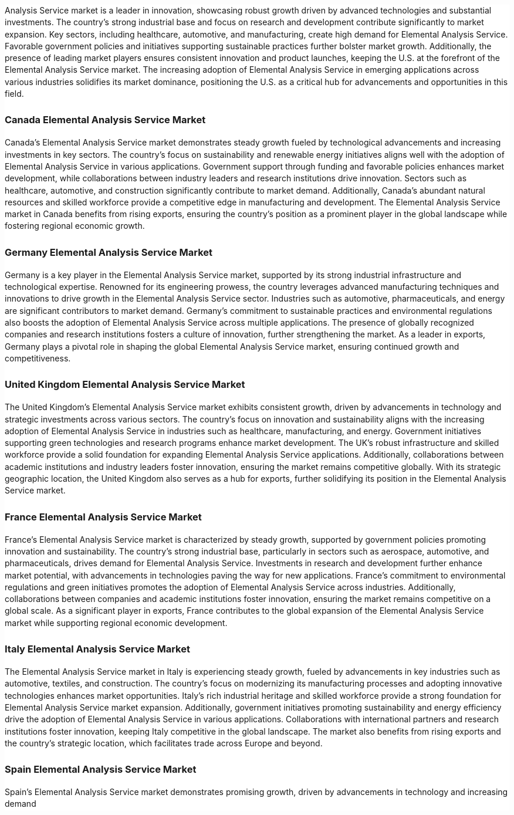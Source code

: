 Analysis Service market is a leader in innovation, showcasing robust growth driven by advanced technologies and substantial investments. The country&rsquo;s strong industrial base and focus on research and development contribute significantly to market expansion. Key sectors, including healthcare, automotive, and manufacturing, create high demand for Elemental Analysis Service. Favorable government policies and initiatives supporting sustainable practices further bolster market growth. Additionally, the presence of leading market players ensures consistent innovation and product launches, keeping the U.S. at the forefront of the Elemental Analysis Service market. The increasing adoption of Elemental Analysis Service in emerging applications across various industries solidifies its market dominance, positioning the U.S. as a critical hub for advancements and opportunities in this field.</p><h3>Canada Elemental Analysis Service Market</h3><p>Canada&rsquo;s Elemental Analysis Service market demonstrates steady growth fueled by technological advancements and increasing investments in key sectors. The country&rsquo;s focus on sustainability and renewable energy initiatives aligns well with the adoption of Elemental Analysis Service in various applications. Government support through funding and favorable policies enhances market development, while collaborations between industry leaders and research institutions drive innovation. Sectors such as healthcare, automotive, and construction significantly contribute to market demand. Additionally, Canada&rsquo;s abundant natural resources and skilled workforce provide a competitive edge in manufacturing and development. The Elemental Analysis Service market in Canada benefits from rising exports, ensuring the country&rsquo;s position as a prominent player in the global landscape while fostering regional economic growth.</p><h3>Germany Elemental Analysis Service Market</h3><p>Germany is a key player in the Elemental Analysis Service market, supported by its strong industrial infrastructure and technological expertise. Renowned for its engineering prowess, the country leverages advanced manufacturing techniques and innovations to drive growth in the Elemental Analysis Service sector. Industries such as automotive, pharmaceuticals, and energy are significant contributors to market demand. Germany&rsquo;s commitment to sustainable practices and environmental regulations also boosts the adoption of Elemental Analysis Service across multiple applications. The presence of globally recognized companies and research institutions fosters a culture of innovation, further strengthening the market. As a leader in exports, Germany plays a pivotal role in shaping the global Elemental Analysis Service market, ensuring continued growth and competitiveness.</p><h3>United Kingdom Elemental Analysis Service Market</h3><p>The United Kingdom&rsquo;s Elemental Analysis Service market exhibits consistent growth, driven by advancements in technology and strategic investments across various sectors. The country&rsquo;s focus on innovation and sustainability aligns with the increasing adoption of Elemental Analysis Service in industries such as healthcare, manufacturing, and energy. Government initiatives supporting green technologies and research programs enhance market development. The UK&rsquo;s robust infrastructure and skilled workforce provide a solid foundation for expanding Elemental Analysis Service applications. Additionally, collaborations between academic institutions and industry leaders foster innovation, ensuring the market remains competitive globally. With its strategic geographic location, the United Kingdom also serves as a hub for exports, further solidifying its position in the Elemental Analysis Service market.</p><h3>France Elemental Analysis Service Market</h3><p>France&rsquo;s Elemental Analysis Service market is characterized by steady growth, supported by government policies promoting innovation and sustainability. The country&rsquo;s strong industrial base, particularly in sectors such as aerospace, automotive, and pharmaceuticals, drives demand for Elemental Analysis Service. Investments in research and development further enhance market potential, with advancements in technologies paving the way for new applications. France&rsquo;s commitment to environmental regulations and green initiatives promotes the adoption of Elemental Analysis Service across industries. Additionally, collaborations between companies and academic institutions foster innovation, ensuring the market remains competitive on a global scale. As a significant player in exports, France contributes to the global expansion of the Elemental Analysis Service market while supporting regional economic development.</p><h3>Italy Elemental Analysis Service Market</h3><p>The Elemental Analysis Service market in Italy is experiencing steady growth, fueled by advancements in key industries such as automotive, textiles, and construction. The country&rsquo;s focus on modernizing its manufacturing processes and adopting innovative technologies enhances market opportunities. Italy&rsquo;s rich industrial heritage and skilled workforce provide a strong foundation for Elemental Analysis Service market expansion. Additionally, government initiatives promoting sustainability and energy efficiency drive the adoption of Elemental Analysis Service in various applications. Collaborations with international partners and research institutions foster innovation, keeping Italy competitive in the global landscape. The market also benefits from rising exports and the country&rsquo;s strategic location, which facilitates trade across Europe and beyond.</p><h3>Spain Elemental Analysis Service Market</h3><p>Spain&rsquo;s Elemental Analysis Service market demonstrates promising growth, driven by advancements in technology and increasing demand